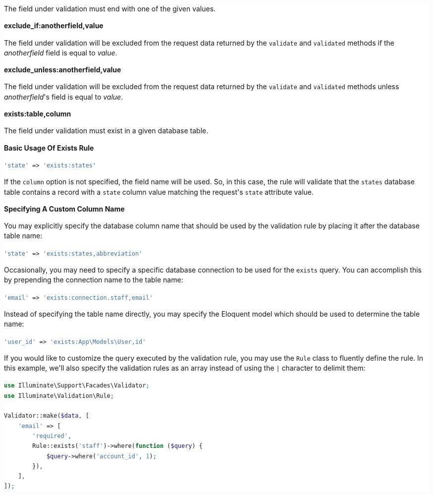 The field under validation must end with one of the given values.

**exclude\_if:anotherfield,value**

The field under validation will be excluded from the request data returned by the `validate` and `validated` methods if the _anotherfield_ field is equal to _value_.

**exclude\_unless:anotherfield,value**

The field under validation will be excluded from the request data returned by the `validate` and `validated` methods unless _anotherfield_'s field is equal to _value_.

**exists:table,column**

The field under validation must exist in a given database table.

**Basic Usage Of Exists Rule**

```php
'state' => 'exists:states'
```

If the `column` option is not specified, the field name will be used. So, in this case, the rule will validate that the `states` database table contains a record with a `state` column value matching the request's `state` attribute value.

**Specifying A Custom Column Name**

You may explicitly specify the database column name that should be used by the validation rule by placing it after the database table name:

```php
'state' => 'exists:states,abbreviation'
```

Occasionally, you may need to specify a specific database connection to be used for the `exists` query. You can accomplish this by prepending the connection name to the table name:

```php
'email' => 'exists:connection.staff,email'
```

Instead of specifying the table name directly, you may specify the Eloquent model which should be used to determine the table name:

```php
'user_id' => 'exists:App\Models\User,id'
```

If you would like to customize the query executed by the validation rule, you may use the `Rule` class to fluently define the rule. In this example, we'll also specify the validation rules as an array instead of using the `|` character to delimit them:

```php
use Illuminate\Support\Facades\Validator;
use Illuminate\Validation\Rule;

Validator::make($data, [
    'email' => [
        'required',
        Rule::exists('staff')->where(function ($query) {
            $query->where('account_id', 1);
        }),
    ],
]);
```
